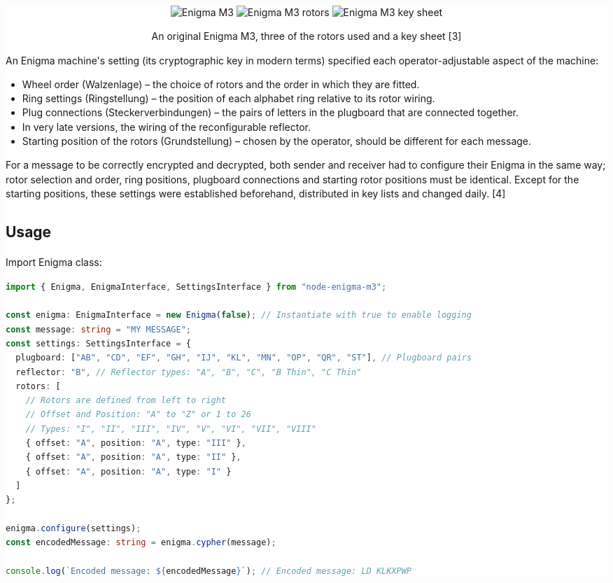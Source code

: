 <p align="center">
  <img src="https://www.ciphermachinesandcryptology.com/img/enigma/hires-wehr3.jpg" alt="Enigma M3" width="216" height="300">
  <img src="https://www.ciphermachinesandcryptology.com/img/enigma/hires-wehr3rotors.jpg" alt="Enigma M3 rotors" width="321" height="300">
   <img src="https://www.ciphermachinesandcryptology.com/img/enigma/hires-wehrmachtkey-stab.jpg" alt="Enigma M3 key sheet" width="537" height="393">
  <p align="center">
    An original Enigma M3, three of the rotors used and a key sheet [3]
  </p>
</p>

An Enigma machine's setting (its cryptographic key in modern terms) specified each operator-adjustable aspect of the machine:

- Wheel order (Walzenlage) – the choice of rotors and the order in which they are fitted.
- Ring settings (Ringstellung) – the position of each alphabet ring relative to its rotor wiring.
- Plug connections (Steckerverbindungen) – the pairs of letters in the plugboard that are connected together.
- In very late versions, the wiring of the reconfigurable reflector.
- Starting position of the rotors (Grundstellung) – chosen by the operator, should be different for each message.

For a message to be correctly encrypted and decrypted, both sender and receiver had to configure their Enigma in the same way; rotor selection and order, ring positions, plugboard connections and starting rotor positions must be identical. Except for the starting positions, these settings were established beforehand, distributed in key lists and changed daily. [4]

## Usage

Import Enigma class:

```ts
import { Enigma, EnigmaInterface, SettingsInterface } from "node-enigma-m3";

const enigma: EnigmaInterface = new Enigma(false); // Instantiate with true to enable logging
const message: string = "MY MESSAGE";
const settings: SettingsInterface = {
  plugboard: ["AB", "CD", "EF", "GH", "IJ", "KL", "MN", "OP", "QR", "ST"], // Plugboard pairs
  reflector: "B", // Reflector types: "A", "B", "C", "B Thin", "C Thin"
  rotors: [
    // Rotors are defined from left to right
    // Offset and Position: "A" to "Z" or 1 to 26
    // Types: "I", "II", "III", "IV", "V", "VI", "VII", "VIII"
    { offset: "A", position: "A", type: "III" },
    { offset: "A", position: "A", type: "II" },
    { offset: "A", position: "A", type: "I" }
  ]
};

enigma.configure(settings);
const encodedMessage: string = enigma.cypher(message);

console.log(`Encoded message: ${encodedMessage}`); // Encoded message: LD KLKXPWP
```
